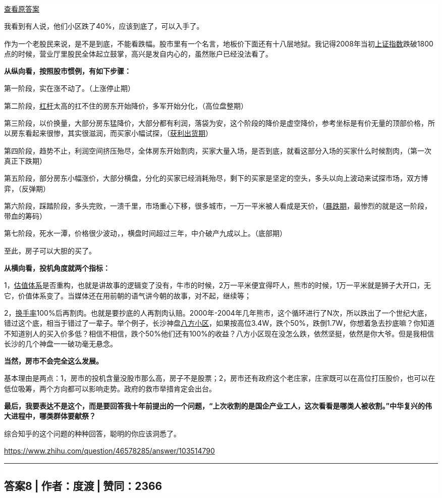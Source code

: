 [查看原答案](https://www.zhihu.com/question/652921916/answer/3473764743)

我看到有人说，他们小区跌了40%，应该到底了，可以入手了。

作为一个老股民来说，是不是到底，不能看跌幅。股市里有一个名言，地板价下面还有十八层地狱。我记得2008年当初[上证指数](https://zhida.zhihu.com/search?content_id=661666122&content_type=Answer&match_order=1&q=%E4%B8%8A%E8%AF%81%E6%8C%87%E6%95%B0&zhida_source=entity)跌破1800点的时候，营业厅里股民全体起立鼓掌，高兴是发自内心的，虽然账户已经没法看了。

  

**从纵向看，按照股市惯例，有如下步骤：**

第一阶段，实在涨不动了。（上涨停止期）

第二阶段，[杠杆](https://zhida.zhihu.com/search?content_id=661666122&content_type=Answer&match_order=1&q=%E6%9D%A0%E6%9D%86&zhida_source=entity)太高的扛不住的房东开始降价，多军开始分化，（高位盘整期）

第三阶段，以价换量，大部分房东猛降价，大部分都有利润，落袋为安，这个阶段的降价是虚空降价，参考坐标是有价无量的顶部价格，所以房东看起来很惨，其实很滋润，而买家小幅试探，（[获利出货期](https://zhida.zhihu.com/search?content_id=661666122&content_type=Answer&match_order=1&q=%E8%8E%B7%E5%88%A9%E5%87%BA%E8%B4%A7%E6%9C%9F&zhida_source=entity)）

第四阶段，趋势不止，利润空间挤压殆尽，全体房东开始割肉，买家大量入场，是否到底，就看这部分入场的买家什么时候割肉，（第一次真正下跌期）

第五阶段，部分房东小幅涨价，大部分横盘，分化的买家已经消耗殆尽，剩下的买家是坚定的空头，多头以向上波动来试探市场，双方博弈，（反弹期）

第六阶段，踩踏阶段，多头完败，一溃千里，市场重心下移，很多城市，一万一平米被人看成是天价，（[暴跌期](https://zhida.zhihu.com/search?content_id=661666122&content_type=Answer&match_order=1&q=%E6%9A%B4%E8%B7%8C%E6%9C%9F&zhida_source=entity)，最惨烈的就是这一阶段，带血的筹码）

第七阶段，死水一潭，价格很少波动，，横盘时间超过三年，中介破产九成以上。（底部期）

至此，房子可以大胆的买了。

  

**从横向看，投机角度就两个指标：**

1，[估值体系](https://zhida.zhihu.com/search?content_id=661666122&content_type=Answer&match_order=1&q=%E4%BC%B0%E5%80%BC%E4%BD%93%E7%B3%BB&zhida_source=entity)是否重构，也就是讲故事的逻辑变了没有，牛市的时候，2万一平米便宜得吓人，熊市的时候，1万一平米就是狮子大开口，无它，价值体系变了。当媒体还在用前朝的语气讲今朝的故事，对不起，继续等；

2，[换手率](https://zhida.zhihu.com/search?content_id=661666122&content_type=Answer&match_order=1&q=%E6%8D%A2%E6%89%8B%E7%8E%87&zhida_source=entity)100%后再割肉。也就是要抄底的人再割肉认赔。2000年-2004年几年熊市，这个循环进行了N次，所以跌出了一个世纪大底，错过这个底，相当于错过了一辈子。举个例子，长沙神盘[八方小区](https://zhida.zhihu.com/search?content_id=661666122&content_type=Answer&match_order=1&q=%E5%85%AB%E6%96%B9%E5%B0%8F%E5%8C%BA&zhida_source=entity)，如果按高位3.4W，跌个50%，跌倒1.7W，你想着急去抄底嘛？你知道不知道别人的买入价多低？相信不相信，跌个50%他们还有100%的收益？八方小区现在没怎么跌，依然坚挺，依然是你大爷。但是我相信长沙的几个神盘一一破功毫无悬念。

  

**当然，房市不会完全这么发展。**

基本理由是两点：1，房市的投机含量没股市那么高，房子不是股票；2，房市还有政府这个老庄家，庄家既可以在高位打压股价，也可以在低位吸筹，两个方向都可以影响走势。政府的救市举措肯定会出台。

  

**最后，我要表达不是这个，而是要回答我十年前提出的一个问题，“上次收割的是国企产业工人，这次看看是哪类人被收割。”中华复兴的伟大进程中，哪类群体要献祭？**

综合知乎的这个问题的种种回答，聪明的你应该洞悉了。

<https://www.zhihu.com/question/46578285/answer/103514790>

---

## 答案8 | 作者：度渡 | 赞同：2366
